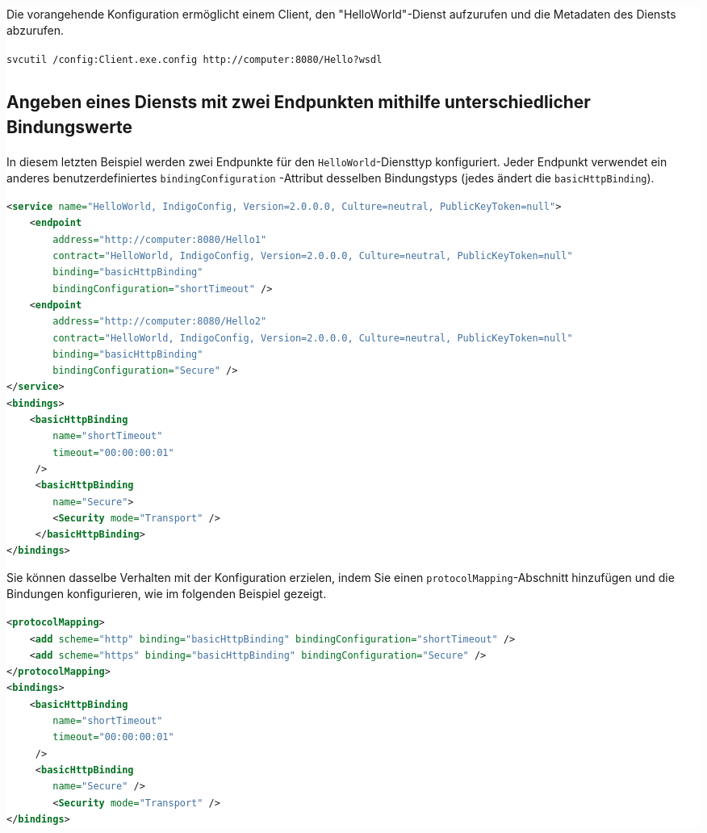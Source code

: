  Die vorangehende Konfiguration ermöglicht einem Client, den "HelloWorld"-Dienst aufzurufen und die Metadaten des Diensts abzurufen.  
  
 `svcutil /config:Client.exe.config http://computer:8080/Hello?wsdl`  
  
## <a name="specifying-a-service-with-two-endpoints-using-different-binding-values"></a>Angeben eines Diensts mit zwei Endpunkten mithilfe unterschiedlicher Bindungswerte  
 In diesem letzten Beispiel werden zwei Endpunkte für den `HelloWorld`-Diensttyp konfiguriert. Jeder Endpunkt verwendet ein anderes benutzerdefiniertes `bindingConfiguration` -Attribut desselben Bindungstyps (jedes ändert die `basicHttpBinding`).  
  
```xml  
<service name="HelloWorld, IndigoConfig, Version=2.0.0.0, Culture=neutral, PublicKeyToken=null">  
    <endpoint  
        address="http://computer:8080/Hello1"  
        contract="HelloWorld, IndigoConfig, Version=2.0.0.0, Culture=neutral, PublicKeyToken=null"  
        binding="basicHttpBinding"  
        bindingConfiguration="shortTimeout" />
    <endpoint  
        address="http://computer:8080/Hello2"  
        contract="HelloWorld, IndigoConfig, Version=2.0.0.0, Culture=neutral, PublicKeyToken=null"  
        binding="basicHttpBinding"  
        bindingConfiguration="Secure" />
</service>  
<bindings>  
    <basicHttpBinding   
        name="shortTimeout"  
        timeout="00:00:00:01"   
     />  
     <basicHttpBinding   
        name="Secure">  
        <Security mode="Transport" />  
     </basicHttpBinding>
</bindings>  
```  
  
 Sie können dasselbe Verhalten mit der Konfiguration erzielen, indem Sie einen `protocolMapping`-Abschnitt hinzufügen und die Bindungen konfigurieren, wie im folgenden Beispiel gezeigt.  
  
```xml  
<protocolMapping>  
    <add scheme="http" binding="basicHttpBinding" bindingConfiguration="shortTimeout" />  
    <add scheme="https" binding="basicHttpBinding" bindingConfiguration="Secure" />  
</protocolMapping>  
<bindings>  
    <basicHttpBinding   
        name="shortTimeout"  
        timeout="00:00:00:01"   
     />  
     <basicHttpBinding   
        name="Secure" />  
        <Security mode="Transport" />  
</bindings>  
```  
  